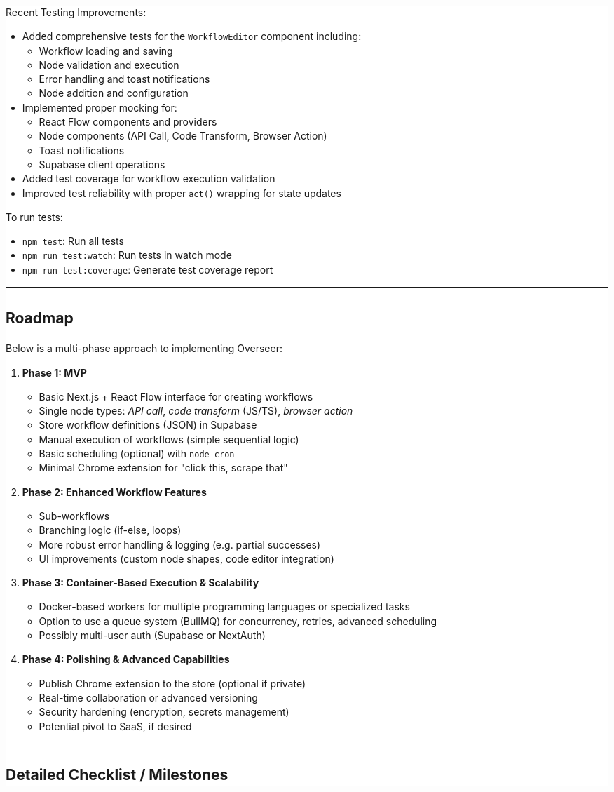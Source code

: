 Recent Testing Improvements:
- Added comprehensive tests for the `WorkflowEditor` component including:
  - Workflow loading and saving
  - Node validation and execution
  - Error handling and toast notifications
  - Node addition and configuration
- Implemented proper mocking for:
  - React Flow components and providers
  - Node components (API Call, Code Transform, Browser Action)
  - Toast notifications
  - Supabase client operations
- Added test coverage for workflow execution validation
- Improved test reliability with proper `act()` wrapping for state updates

To run tests:
- `npm test`: Run all tests
- `npm run test:watch`: Run tests in watch mode
- `npm run test:coverage`: Generate test coverage report

---

## Roadmap

Below is a multi-phase approach to implementing Overseer:

1. **Phase 1: MVP**  
   - Basic Next.js + React Flow interface for creating workflows  
   - Single node types: *API call*, *code transform* (JS/TS), *browser action*  
   - Store workflow definitions (JSON) in Supabase  
   - Manual execution of workflows (simple sequential logic)  
   - Basic scheduling (optional) with `node-cron`  
   - Minimal Chrome extension for "click this, scrape that"  

2. **Phase 2: Enhanced Workflow Features**  
   - Sub-workflows  
   - Branching logic (if-else, loops)  
   - More robust error handling & logging (e.g. partial successes)  
   - UI improvements (custom node shapes, code editor integration)  

3. **Phase 3: Container-Based Execution & Scalability**  
   - Docker-based workers for multiple programming languages or specialized tasks  
   - Option to use a queue system (BullMQ) for concurrency, retries, advanced scheduling  
   - Possibly multi-user auth (Supabase or NextAuth)  

4. **Phase 4: Polishing & Advanced Capabilities**  
   - Publish Chrome extension to the store (optional if private)  
   - Real-time collaboration or advanced versioning  
   - Security hardening (encryption, secrets management)  
   - Potential pivot to SaaS, if desired  

---

## Detailed Checklist / Milestones
